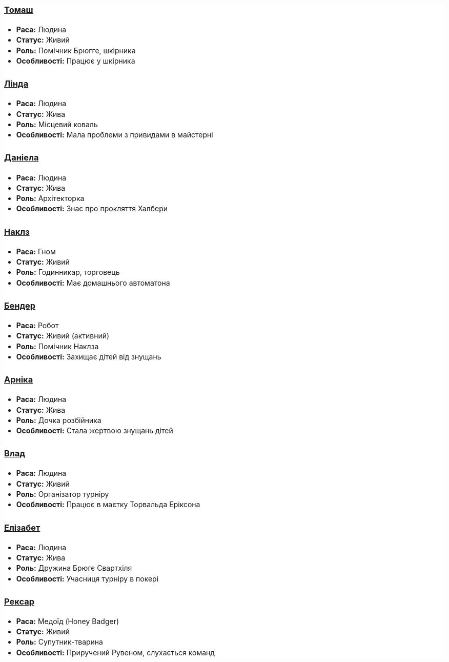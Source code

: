### [Томаш](Томаш.md)
- **Раса:** Людина
- **Статус:** Живий
- **Роль:** Помічник Брюгге, шкірника
- **Особливості:** Працює у шкірника

### [Лінда](Лінда.md)
- **Раса:** Людина
- **Статус:** Жива
- **Роль:** Місцевий коваль
- **Особливості:** Мала проблеми з привидами в майстерні

### [Даніела](Даніела.md)
- **Раса:** Людина
- **Статус:** Жива
- **Роль:** Архітекторка
- **Особливості:** Знає про прокляття Халбери

### [Наклз](Наклз.md)
- **Раса:** Гном
- **Статус:** Живий
- **Роль:** Годинникар, торговець
- **Особливості:** Має домашнього автоматона

### [Бендер](Бендер.md)
- **Раса:** Робот
- **Статус:** Живий (активний)
- **Роль:** Помічник Наклза
- **Особливості:** Захищає дітей від знущань

### [Арніка](Арніка.md)
- **Раса:** Людина
- **Статус:** Жива
- **Роль:** Дочка розбійника
- **Особливості:** Стала жертвою знущань дітей

### [Влад](Влад.md)
- **Раса:** Людина
- **Статус:** Живий
- **Роль:** Організатор турніру
- **Особливості:** Працює в маєтку Торвальда Еріксона

### [Елізабет](Елізабет.md)
- **Раса:** Людина
- **Статус:** Жива
- **Роль:** Дружина Брюгє Свартхіля
- **Особливості:** Учасниця турніру в покері

### [Рексар](Рексар.md)
- **Раса:** Медоїд (Honey Badger)
- **Статус:** Живий
- **Роль:** Супутник-тварина
- **Особливості:** Приручений Рувеном, слухається команд
